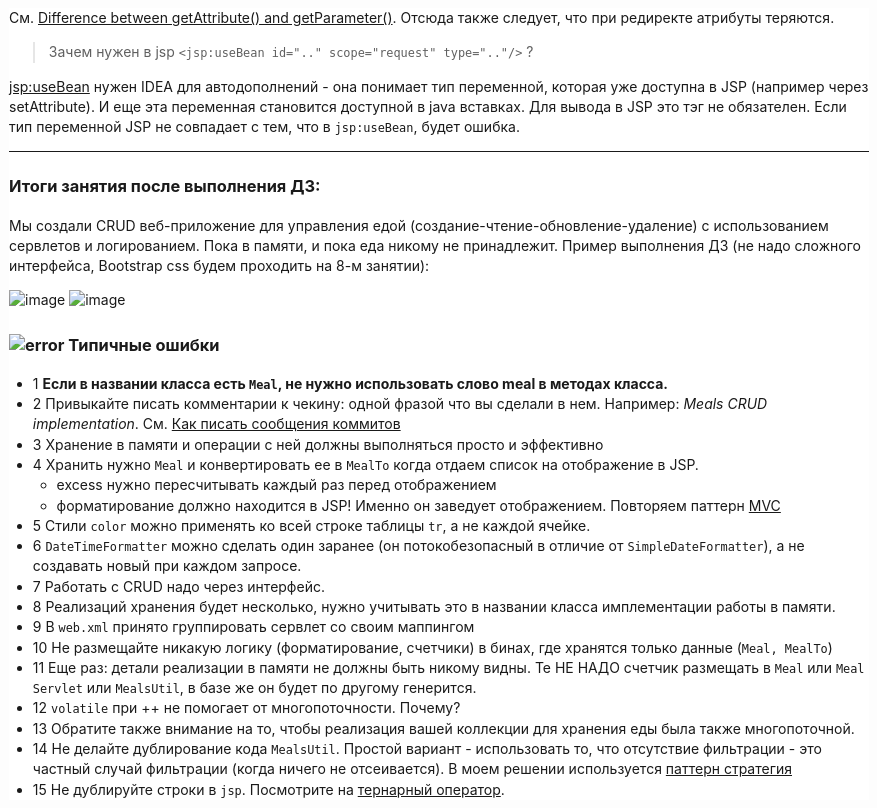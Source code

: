 См. <a href="http://stackoverflow.com/questions/5243754/difference-between-getattribute-and-getparameter">Difference
between getAttribute() and getParameter()</a>. Отсюда также следует, что при редиректе атрибуты теряются.

> Зачем нужен в jsp `<jsp:useBean id=".." scope="request" type=".."/>` ?

[jsp:useBean](http://java-online.ru/jsp-actions.xhtml#useBean) нужен IDEA для автодополнений - она понимает тип
переменной, которая уже доступна в JSP (например через setAttribute). И еще эта переменная становится доступной в java
вставках. Для вывода в JSP это тэг не обязателен. Если тип переменной JSP не совпадает с тем, что в `jsp:useBean`, будет
ошибка.

----------------------------

### Итоги занятия после выполнения ДЗ:

Мы создали CRUD веб-приложение для управления едой (создание-чтение-обновление-удаление) с использованием сервлетов и
логированием. Пока в памяти, и пока еда никому не принадлежит.
Пример выполнения ДЗ (не надо сложного интерфейса, Bootstrap css будем проходить на 8-м занятии):

![image](https://user-images.githubusercontent.com/13649199/94701494-6100c800-0345-11eb-9907-2a0099305710.png)
![image](https://user-images.githubusercontent.com/13649199/94701688-9a393800-0345-11eb-9c2d-dd53ba55724c.png)

### ![error](https://cloud.githubusercontent.com/assets/13649199/13672935/ef09ec1e-e6e7-11e5-9f79-d1641c05cbe6.png) Типичные ошибки

- 1 **Если в названии класса есть `Meal`, не нужно использовать слово meal в методах класса.**
- 2 Привыкайте писать комментарии к чекину: одной фразой что вы сделали в нем. Например: *Meals CRUD implementation*.
  См.
  [Как писать сообщения коммитов](https://habr.com/ru/post/416887/)
- 3 Хранение в памяти и операции с ней должны выполняться просто и эффективно
- 4 Хранить нужно `Meal` и конвертировать ее в `MealTo` когда отдаем список на отображение в JSP.
    - excess нужно пересчитывать каждый раз перед отображением
    - форматирование должно находится в JSP! Именно он заведует отображением. Повторяем
      паттерн [MVC](https://ru.wikipedia.org/wiki/Model-View-Controller)
- 5 Стили `color` можно применять ко всей строке таблицы `tr`, а не каждой ячейке.
- 6 `DateTimeFormatter` можно сделать один заранее (он потокобезопасный в отличие от `SimpleDateFormatter`), а не
  создавать новый при каждом запросе.
- 7 Работать с CRUD надо через интерфейс.
- 8 Реализаций хранения будет несколько, нужно учитывать это в названии класса имплементации работы в памяти.
- 9 В `web.xml` принято группировать сервлет со своим маппингом
- 10 Не размещайте никакую логику (форматирование, счетчики) в бинах, где хранятся только данные (`Meal, MealTo`)
- 11 Еще раз: детали реализации в памяти не должны быть никому видны. Те НЕ НАДО счетчик размещать в `Meal`
  или `MealServlet` или `MealsUtil`, в базе же он будет по другому генерится.
- 12 `volatile` при ++ не помогает от многопоточности. Почему?
- 13 Обратите также внимание на то, чтобы реализация вашей коллекции для хранения еды была также многопоточной.
- 14 Не делайте дублирование кода `MealsUtil`. Простой вариант - использовать то, что отсутствие фильтрации - это
  частный случай фильтрации (когда ничего не отсеивается). В моем решении
  используется [паттерн стратегия](https://refactoring.guru/ru/design-patterns/strategy)
- 15 Не дублируйте строки в `jsp`. Посмотрите
  на <a href="https://steveswinsburg.wordpress.com/2008/09/04/the-ternary-operator-and-jsp/">тернарный оператор</a>.